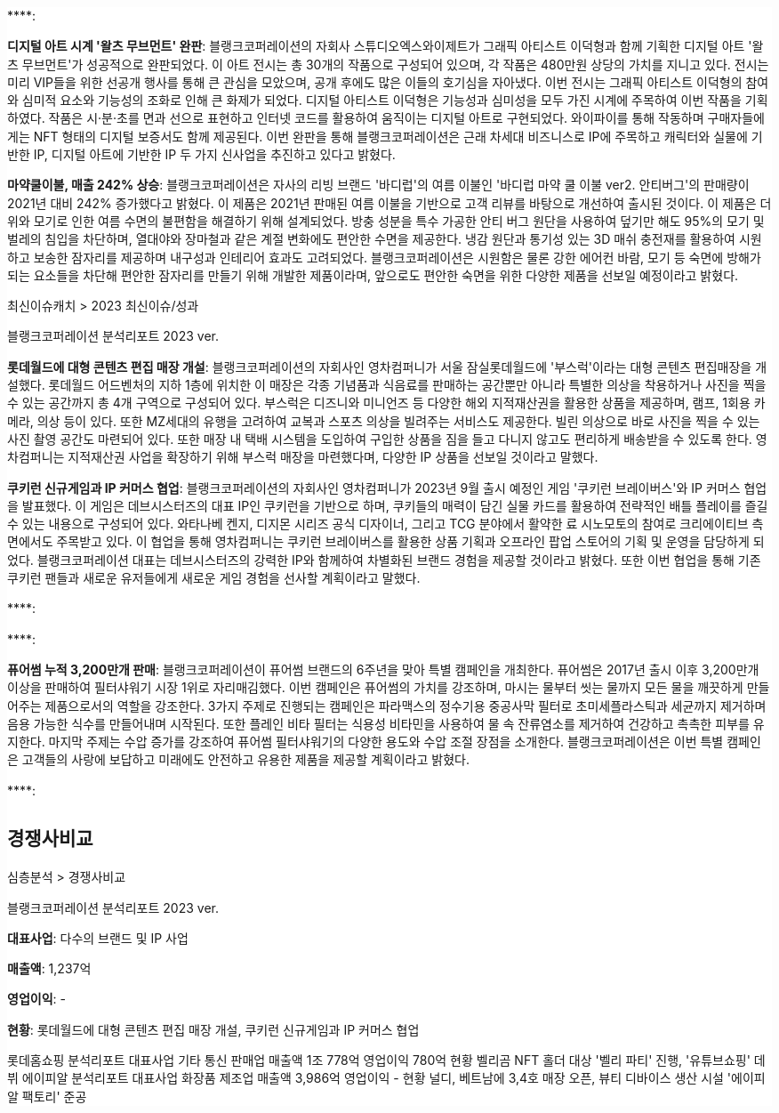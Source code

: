 ****: 

**디지털 아트 시계 '왈츠 무브먼트' 완판**: 블랭크코퍼레이션의 자회사 스튜디오엑스와이제트가 그래픽 아티스트 이덕형과 함께 기획한 디지털 아트 '왈츠 무브먼트'가 성공적으로 완판되었다. 이 아트 전시는 총 30개의 작품으로 구성되어 있으며, 각 작품은 480만원 상당의 가치를 지니고 있다. 전시는 미리 VIP들을 위한 선공개 행사를 통해 큰 관심을 모았으며, 공개 후에도 많은 이들의 호기심을 자아냈다. 이번 전시는 그래픽 아티스트 이덕형의 참여와 심미적 요소와 기능성의 조화로 인해 큰 화제가 되었다. 디지털 아티스트 이덕형은 기능성과 심미성을 모두 가진 시계에 주목하여 이번 작품을 기획하였다. 작품은 시·분·초를 면과 선으로 표현하고 인터넷 코드를 활용하여 움직이는 디지털 아트로 구현되었다. 와이파이를 통해 작동하며 구매자들에게는 NFT 형태의 디지털 보증서도 함께 제공된다. 이번 완판을 통해 블랭크코퍼레이션은 근래 차세대 비즈니스로 IP에 주목하고 캐릭터와 실물에 기반한 IP, 디지털 아트에 기반한 IP 두 가지 신사업을 추진하고 있다고 밝혔다.

**마약쿨이불, 매출 242% 상승**: 블랭크코퍼레이션은 자사의 리빙 브랜드 '바디럽'의 여름 이불인 '바디럽 마약 쿨 이불 ver2. 안티버그'의 판매량이 2021년 대비 242% 증가했다고 밝혔다. 이 제품은 2021년 판매된 여름 이불을 기반으로 고객 리뷰를 바탕으로 개선하여 출시된 것이다. 이 제품은 더위와 모기로 인한 여름 수면의 불편함을 해결하기 위해 설계되었다. 방충 성분을 특수 가공한 안티 버그 원단을 사용하여 덮기만 해도 95%의 모기 및 벌레의 침입을 차단하며, 열대야와 장마철과 같은 계절 변화에도 편안한 수면을 제공한다. 냉감 원단과 통기성 있는 3D 매쉬 충전재를 활용하여 시원하고 보송한 잠자리를 제공하며 내구성과 인테리어 효과도 고려되었다. 블랭크코퍼레이션은 시원함은 물론 강한 에어컨 바람, 모기 등 숙면에 방해가 되는 요소들을 차단해 편안한 잠자리를 만들기 위해 개발한 제품이라며, 앞으로도 편안한 숙면을 위한 다양한 제품을 선보일 예정이라고 밝혔다.

최신이슈캐치 > 2023 최신이슈/성과

블랭크코퍼레이션 분석리포트 2023 ver.

**롯데월드에 대형 콘텐츠 편집 매장 개설**: 블랭크코퍼레이션의 자회사인 영차컴퍼니가 서울 잠실롯데월드에 '부스럭'이라는 대형 콘텐츠 편집매장을 개설했다. 롯데월드 어드벤처의 지하 1층에 위치한 이 매장은 각종 기념품과 식음료를 판매하는 공간뿐만 아니라 특별한 의상을 착용하거나 사진을 찍을 수 있는 공간까지 총 4개 구역으로 구성되어 있다. 부스럭은 디즈니와 미니언즈 등 다양한 해외 지적재산권을 활용한 상품을 제공하며, 램프, 1회용 카메라, 의상 등이 있다. 또한 MZ세대의 유행을 고려하여 교복과 스포츠 의상을 빌려주는 서비스도 제공한다. 빌린 의상으로 바로 사진을 찍을 수 있는 사진 촬영 공간도 마련되어 있다. 또한 매장 내 택배 시스템을 도입하여 구입한 상품을 짐을 들고 다니지 않고도 편리하게 배송받을 수 있도록 한다. 영차컴퍼니는 지적재산권 사업을 확장하기 위해 부스럭 매장을 마련했다며, 다양한 IP 상품을 선보일 것이라고 말했다.

**쿠키런 신규게임과 IP 커머스 협업**: 블랭크코퍼레이션의 자회사인 영차컴퍼니가 2023년 9월 출시 예정인 게임 '쿠키런 브레이버스'와 IP 커머스 협업을 발표했다. 이 게임은 데브시스터즈의 대표 IP인 쿠키런을 기반으로 하며, 쿠키들의 매력이 담긴 실물 카드를 활용하여 전략적인 배틀 플레이를 즐길 수 있는 내용으로 구성되어 있다. 와타나베 켄지, 디지몬 시리즈 공식 디자이너, 그리고 TCG 분야에서 활약한 료 시노모토의 참여로 크리에이티브 측면에서도 주목받고 있다. 이 협업을 통해 영차컴퍼니는 쿠키런 브레이버스를 활용한 상품 기획과 오프라인 팝업 스토어의 기획 및 운영을 담당하게 되었다. 블랭크코퍼레이션 대표는 데브시스터즈의 강력한 IP와 함께하여 차별화된 브랜드 경험을 제공할 것이라고 밝혔다. 또한 이번 협업을 통해 기존 쿠키런 팬들과 새로운 유저들에게 새로운 게임 경험을 선사할 계획이라고 말했다.

****: 

****: 

**퓨어썸 누적 3,200만개 판매**: 블랭크코퍼레이션이 퓨어썸 브랜드의 6주년을 맞아 특별 캠페인을 개최한다. 퓨어썸은 2017년 출시 이후 3,200만개 이상을 판매하여 필터샤워기 시장 1위로 자리매김했다. 이번 캠페인은 퓨어썸의 가치를 강조하며, 마시는 물부터 씻는 물까지 모든 물을 깨끗하게 만들어주는 제품으로서의 역할을 강조한다. 3가지 주제로 진행되는 캠페인은 파라맥스의 정수기용 중공사막 필터로 초미세플라스틱과 세균까지 제거하며 음용 가능한 식수를 만들어내며 시작된다. 또한 플레인 비타 필터는 식용성 비타민을 사용하여 물 속 잔류염소를 제거하여 건강하고 촉촉한 피부를 유지한다. 마지막 주제는 수압 증가를 강조하여 퓨어썸 필터샤워기의 다양한 용도와 수압 조절 장점을 소개한다. 블랭크코퍼레이션은 이번 특별 캠페인은 고객들의 사랑에 보답하고 미래에도 안전하고 유용한 제품을 제공할 계획이라고 밝혔다.

****: 

## 경쟁사비교

심층분석 > 경쟁사비교

블랭크코퍼레이션 분석리포트 2023 ver.

**대표사업**: 다수의 브랜드 및 IP 사업

**매출액**: 1,237억

**영업이익**: -

**현황**: 롯데월드에 대형 콘텐츠 편집 매장 개설, 쿠키런 신규게임과 IP 커머스 협업

롯데홈쇼핑 분석리포트 대표사업 기타 통신 판매업 매출액 1조 778억 영업이익 780억 현황 벨리곰 NFT 홀더 대상 '벨리 파티' 진행, '유튜브쇼핑' 데뷔
에이피알 분석리포트 대표사업 화장품 제조업 매출액 3,986억 영업이익 - 현황 널디, 베트남에 3,4호 매장 오픈, 뷰티 디바이스 생산 시설 '에이피알 팩토리' 준공
